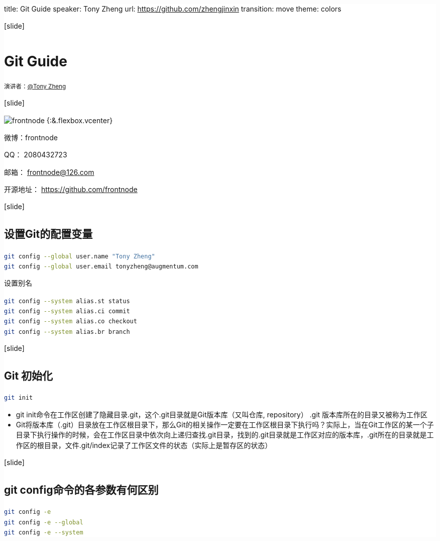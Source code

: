 title: Git Guide
speaker: Tony Zheng
url: https://github.com/zhengjinxin
transition: move
theme: colors

[slide]

# Git Guide

<small>演讲者：[@Tony Zheng](https://github.com/zhengjinxin)</small>

[slide]

![frontnode](https://avatars1.githubusercontent.com/u/7091908 "frontnode") {:&.flexbox.vcenter}

微博：frontnode

QQ： 2080432723

邮箱： frontnode@126.com

开源地址： https://github.com/frontnode

[slide]

## 设置Git的配置变量

```sh
git config --global user.name "Tony Zheng"
git config --global user.email tonyzheng@augmentum.com
```

设置别名

```sh
git config --system alias.st status
git config --system alias.ci commit
git config --system alias.co checkout
git config --system alias.br branch
```

[slide]

## Git 初始化
```sh
git init
```
* git init命令在工作区创建了隐藏目录.git，这个.git目录就是Git版本库（又叫仓库, repository）
.git 版本库所在的目录又被称为工作区
* Git将版本库（.git）目录放在工作区根目录下，那么Git的相关操作一定要在工作区根目录下执行吗？实际上，当在Git工作区的某一个子目录下执行操作的时候，会在工作区目录中依次向上递归查找.git目录，找到的.git目录就是工作区对应的版本库，.git所在的目录就是工作区的根目录，文件.git/index记录了工作区文件的状态（实际上是暂存区的状态）

[slide]

## git config命令的各参数有何区别
```sh
git config -e
git config -e --global
git config -e --system
```
